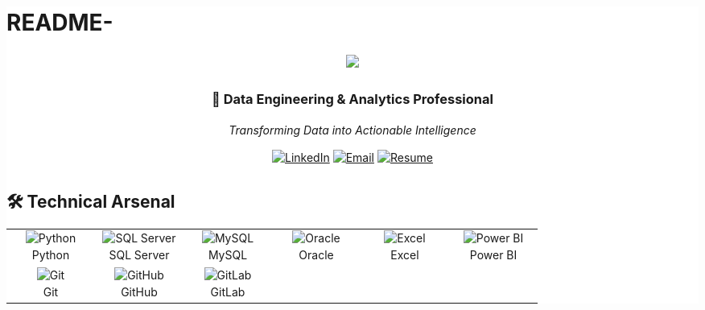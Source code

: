 # README-
<div align="center">
  <img src="https://capsule-render.vercel.app/api?type=waving&color=0:3498db,100:2c3e50&height=200&section=header&text=Vinay%20Sandula&fontSize=50&fontColor=ffffff&animation=fadeIn&fontAlignY=38"/>
  <h3>💼 Data Engineering & Analytics Professional</h3>
  <p><em>Transforming Data into Actionable Intelligence</em></p>
  
  <p>
    <a href="https://www.linkedin.com/in/sandulavinay"><img src="https://img.shields.io/badge/LinkedIn-0077B5?style=for-the-badge&logo=linkedin&logoColor=white" alt="LinkedIn"/></a>
    <a href="mailto:sandulavinay@gmail.com"><img src="https://img.shields.io/badge/Email-D14836?style=for-the-badge&logo=gmail&logoColor=white" alt="Email"/></a>
    <a href="https://sandulavinayresume.my.canva.site/"><img src="https://img.shields.io/badge/Resume-4285F4?style=for-the-badge&logo=google-chrome&logoColor=white" alt="Resume"/></a>
  </p>
</div>

## 🛠️ Technical Arsenal

<table>
  <tr>
    <td align="center" width="96">
      <img src="https://skillicons.dev/icons?i=py" width="48" height="48" alt="Python" />
      <br>Python
    </td>
    <td align="center" width="96">
      <img src="https://www.svgrepo.com/show/303229/microsoft-sql-server-logo.svg" width="48" height="48" alt="SQL Server" />
      <br>SQL Server
    </td>
    <td align="center" width="96">
      <img src="https://skillicons.dev/icons?i=mysql" width="48" height="48" alt="MySQL" />
      <br>MySQL
    </td>
    <td align="center" width="96">
      <img src="https://www.svgrepo.com/show/355152/oracle.svg" width="48" height="48" alt="Oracle" />
      <br>Oracle
    </td>
    <td align="center" width="96">
      <img src="https://www.svgrepo.com/show/373589/excel.svg" width="48" height="48" alt="Excel" />
      <br>Excel
    </td>
    <td align="center" width="96">
      <img src="https://www.svgrepo.com/show/373671/powerbi.svg" width="48" height="48" alt="Power BI" />
      <br>Power BI
    </td>
  </tr>
  <tr>
    <td align="center" width="96">
      <img src="https://skillicons.dev/icons?i=git" width="48" height="48" alt="Git" />
      <br>Git
    </td>
    <td align="center" width="96">
      <img src="https://skillicons.dev/icons?i=github" width="48" height="48" alt="GitHub" />
      <br>GitHub
    </td>
    <td align="center" width="96">
      <img src="https://www.svgrepo.com/show/354012/gitlab.svg" width="48" height="48" alt="GitLab" />
      <br>GitLab